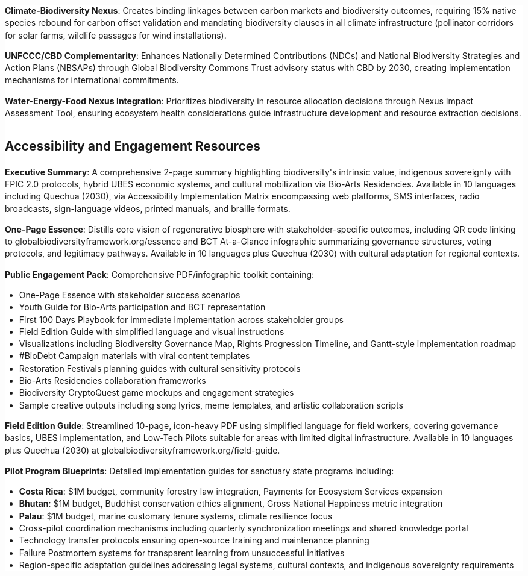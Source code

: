 **Climate-Biodiversity Nexus**: Creates binding linkages between carbon markets and biodiversity outcomes, requiring 15% native species rebound for carbon offset validation and mandating biodiversity clauses in all climate infrastructure (pollinator corridors for solar farms, wildlife passages for wind installations).

**UNFCCC/CBD Complementarity**: Enhances Nationally Determined Contributions (NDCs) and National Biodiversity Strategies and Action Plans (NBSAPs) through Global Biodiversity Commons Trust advisory status with CBD by 2030, creating implementation mechanisms for international commitments.

**Water-Energy-Food Nexus Integration**: Prioritizes biodiversity in resource allocation decisions through Nexus Impact Assessment Tool, ensuring ecosystem health considerations guide infrastructure development and resource extraction decisions.

## <a id="accessibility-engagement"></a>Accessibility and Engagement Resources

**Executive Summary**: A comprehensive 2-page summary highlighting biodiversity's intrinsic value, indigenous sovereignty with FPIC 2.0 protocols, hybrid UBES economic systems, and cultural mobilization via Bio-Arts Residencies. Available in 10 languages including Quechua (2030), via Accessibility Implementation Matrix encompassing web platforms, SMS interfaces, radio broadcasts, sign-language videos, printed manuals, and braille formats.

**One-Page Essence**: Distills core vision of regenerative biosphere with stakeholder-specific outcomes, including QR code linking to globalbiodiversityframework.org/essence and BCT At-a-Glance infographic summarizing governance structures, voting protocols, and legitimacy pathways. Available in 10 languages plus Quechua (2030) with cultural adaptation for regional contexts.

**Public Engagement Pack**: Comprehensive PDF/infographic toolkit containing:
- One-Page Essence with stakeholder success scenarios
- Youth Guide for Bio-Arts participation and BCT representation  
- First 100 Days Playbook for immediate implementation across stakeholder groups
- Field Edition Guide with simplified language and visual instructions
- Visualizations including Biodiversity Governance Map, Rights Progression Timeline, and Gantt-style implementation roadmap
- #BioDebt Campaign materials with viral content templates
- Restoration Festivals planning guides with cultural sensitivity protocols
- Bio-Arts Residencies collaboration frameworks
- Biodiversity CryptoQuest game mockups and engagement strategies
- Sample creative outputs including song lyrics, meme templates, and artistic collaboration scripts

**Field Edition Guide**: Streamlined 10-page, icon-heavy PDF using simplified language for field workers, covering governance basics, UBES implementation, and Low-Tech Pilots suitable for areas with limited digital infrastructure. Available in 10 languages plus Quechua (2030) at globalbiodiversityframework.org/field-guide.

**Pilot Program Blueprints**: Detailed implementation guides for sanctuary state programs including:
- **Costa Rica**: $1M budget, community forestry law integration, Payments for Ecosystem Services expansion
- **Bhutan**: $1M budget, Buddhist conservation ethics alignment, Gross National Happiness metric integration  
- **Palau**: $1M budget, marine customary tenure systems, climate resilience focus
- Cross-pilot coordination mechanisms including quarterly synchronization meetings and shared knowledge portal
- Technology transfer protocols ensuring open-source training and maintenance planning
- Failure Postmortem systems for transparent learning from unsuccessful initiatives
- Region-specific adaptation guidelines addressing legal systems, cultural contexts, and indigenous sovereignty requirements
